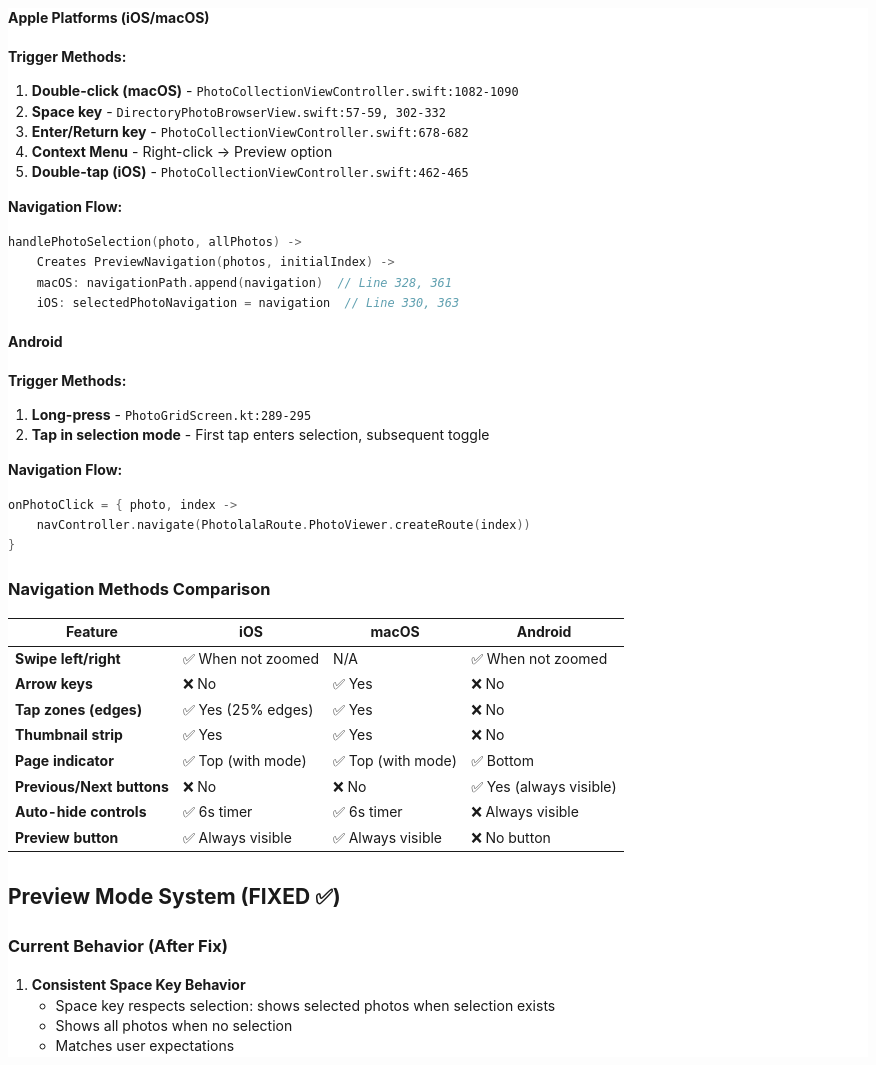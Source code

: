 #### Apple Platforms (iOS/macOS)

**Trigger Methods:**
1. **Double-click (macOS)** - `PhotoCollectionViewController.swift:1082-1090`
2. **Space key** - `DirectoryPhotoBrowserView.swift:57-59, 302-332`
3. **Enter/Return key** - `PhotoCollectionViewController.swift:678-682`
4. **Context Menu** - Right-click → Preview option
5. **Double-tap (iOS)** - `PhotoCollectionViewController.swift:462-465`

**Navigation Flow:**
```swift
handlePhotoSelection(photo, allPhotos) ->
    Creates PreviewNavigation(photos, initialIndex) ->
    macOS: navigationPath.append(navigation)  // Line 328, 361
    iOS: selectedPhotoNavigation = navigation  // Line 330, 363
```

#### Android

**Trigger Methods:**
1. **Long-press** - `PhotoGridScreen.kt:289-295`
2. **Tap in selection mode** - First tap enters selection, subsequent toggle

**Navigation Flow:**
```kotlin
onPhotoClick = { photo, index ->
    navController.navigate(PhotolalaRoute.PhotoViewer.createRoute(index))
}
```

### Navigation Methods Comparison

| Feature | iOS | macOS | Android |
|---------|-----|-------|---------|
| **Swipe left/right** | ✅ When not zoomed | N/A | ✅ When not zoomed |
| **Arrow keys** | ❌ No | ✅ Yes | ❌ No |
| **Tap zones (edges)** | ✅ Yes (25% edges) | ✅ Yes | ❌ No |
| **Thumbnail strip** | ✅ Yes | ✅ Yes | ❌ No |
| **Page indicator** | ✅ Top (with mode) | ✅ Top (with mode) | ✅ Bottom |
| **Previous/Next buttons** | ❌ No | ❌ No | ✅ Yes (always visible) |
| **Auto-hide controls** | ✅ 6s timer | ✅ 6s timer | ❌ Always visible |
| **Preview button** | ✅ Always visible | ✅ Always visible | ❌ No button |

## Preview Mode System (FIXED ✅)

### Current Behavior (After Fix)

1. **Consistent Space Key Behavior**
   - Space key respects selection: shows selected photos when selection exists
   - Shows all photos when no selection
   - Matches user expectations
